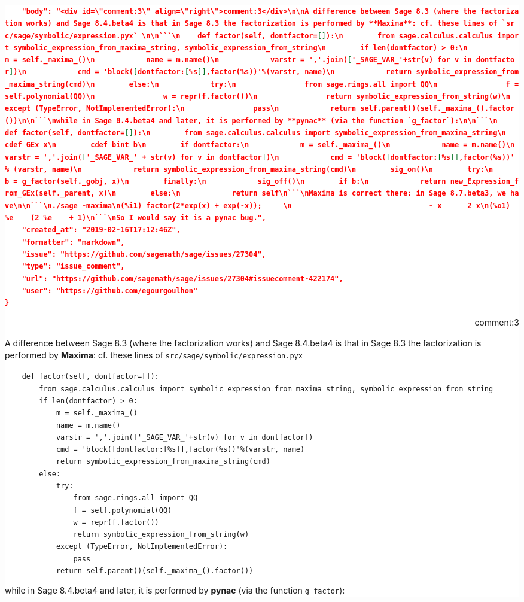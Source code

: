 ```json
    "body": "<div id=\"comment:3\" align=\"right\">comment:3</div>\n\nA difference between Sage 8.3 (where the factorization works) and Sage 8.4.beta4 is that in Sage 8.3 the factorization is performed by **Maxima**: cf. these lines of `src/sage/symbolic/expression.pyx` \n\n```\n    def factor(self, dontfactor=[]):\n        from sage.calculus.calculus import symbolic_expression_from_maxima_string, symbolic_expression_from_string\n        if len(dontfactor) > 0:\n            m = self._maxima_()\n            name = m.name()\n            varstr = ','.join(['_SAGE_VAR_'+str(v) for v in dontfactor])\n            cmd = 'block([dontfactor:[%s]],factor(%s))'%(varstr, name)\n            return symbolic_expression_from_maxima_string(cmd)\n        else:\n            try:\n                from sage.rings.all import QQ\n                f = self.polynomial(QQ)\n                w = repr(f.factor())\n                return symbolic_expression_from_string(w)\n            except (TypeError, NotImplementedError):\n                pass\n            return self.parent()(self._maxima_().factor())\n\n```\nwhile in Sage 8.4.beta4 and later, it is performed by **pynac** (via the function `g_factor`):\n\n```\n     def factor(self, dontfactor=[]):\n        from sage.calculus.calculus import symbolic_expression_from_maxima_string\n        cdef GEx x\n        cdef bint b\n        if dontfactor:\n            m = self._maxima_()\n            name = m.name()\n            varstr = ','.join(['_SAGE_VAR_' + str(v) for v in dontfactor])\n            cmd = 'block([dontfactor:[%s]],factor(%s))' % (varstr, name)\n            return symbolic_expression_from_maxima_string(cmd)\n        sig_on()\n        try:\n            b = g_factor(self._gobj, x)\n        finally:\n            sig_off()\n        if b:\n            return new_Expression_from_GEx(self._parent, x)\n        else:\n            return self\n```\nMaxima is correct there: in Sage 8.7.beta3, we have\n\n```\n./sage -maxima\n(%i1) factor(2*exp(x) + exp(-x));     \n                                - x      2 x\n(%o1)                         %e    (2 %e    + 1)\n```\nSo I would say it is a pynac bug.",
    "created_at": "2019-02-16T17:12:46Z",
    "formatter": "markdown",
    "issue": "https://github.com/sagemath/sage/issues/27304",
    "type": "issue_comment",
    "url": "https://github.com/sagemath/sage/issues/27304#issuecomment-422174",
    "user": "https://github.com/egourgoulhon"
}
```

<div id="comment:3" align="right">comment:3</div>

A difference between Sage 8.3 (where the factorization works) and Sage 8.4.beta4 is that in Sage 8.3 the factorization is performed by **Maxima**: cf. these lines of `src/sage/symbolic/expression.pyx` 

```
    def factor(self, dontfactor=[]):
        from sage.calculus.calculus import symbolic_expression_from_maxima_string, symbolic_expression_from_string
        if len(dontfactor) > 0:
            m = self._maxima_()
            name = m.name()
            varstr = ','.join(['_SAGE_VAR_'+str(v) for v in dontfactor])
            cmd = 'block([dontfactor:[%s]],factor(%s))'%(varstr, name)
            return symbolic_expression_from_maxima_string(cmd)
        else:
            try:
                from sage.rings.all import QQ
                f = self.polynomial(QQ)
                w = repr(f.factor())
                return symbolic_expression_from_string(w)
            except (TypeError, NotImplementedError):
                pass
            return self.parent()(self._maxima_().factor())

```
while in Sage 8.4.beta4 and later, it is performed by **pynac** (via the function `g_factor`):
